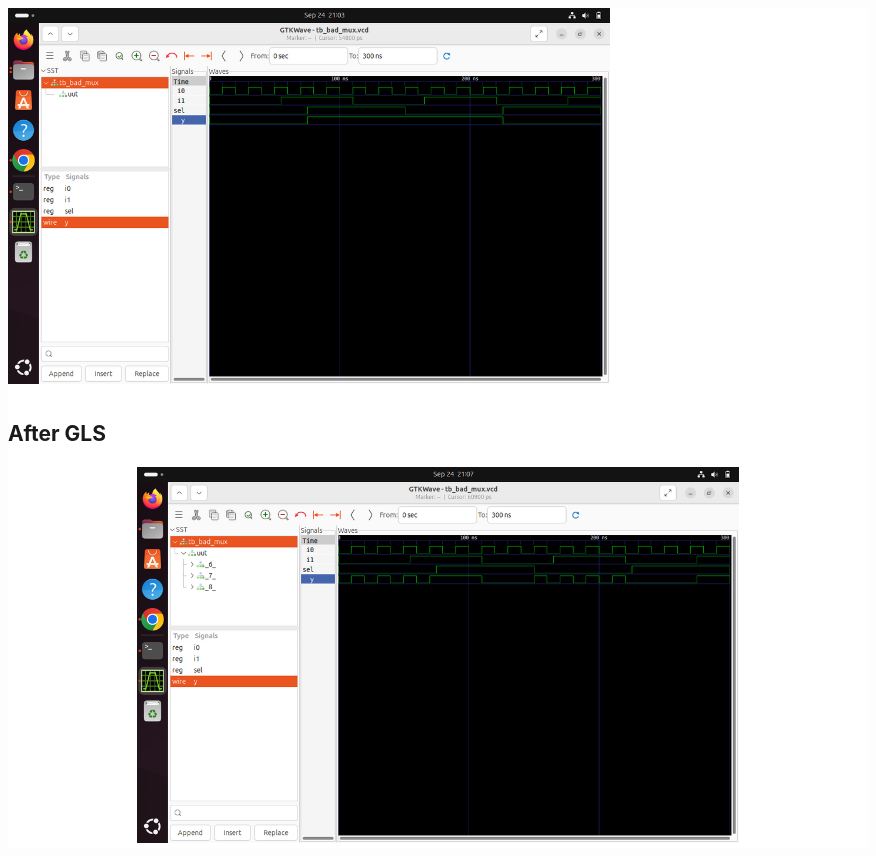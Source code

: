   <img src="images/Before_GLSimage_bad_mux.png" alt="Bad MUX GLS" width="70%">
</div>

## After GLS
<div align="center">
  <img src="images/After_GLSimage_bad_mux.png" alt="Bad MUX GLS" width="70%">
</div>
